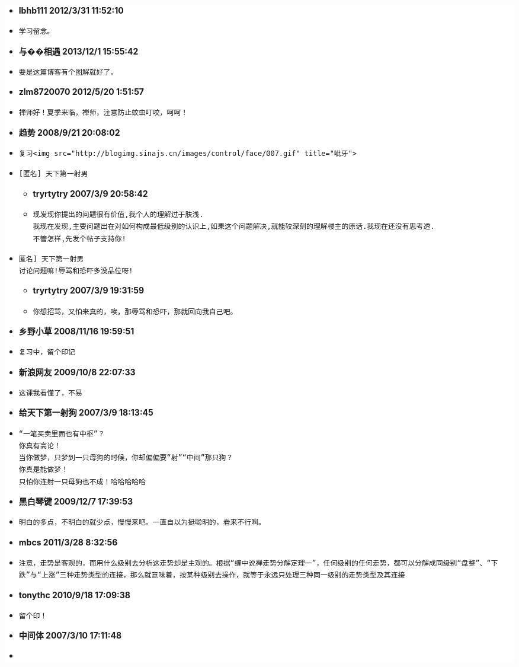   ```
  ```
- **lbhb111 2012/3/31 11:52:10**
- ```
  学习留念。
  ```
- **与��相遇 2013/12/1 15:55:42**
- ```
  要是这篇博客有个图解就好了。
  ```
- **zlm8720070 2012/5/20 1:51:57**
- ```
  禅师好！夏季来临，禅师，注意防止蚊虫叮咬，呵呵！
  ```
- **趋势 2008/9/21 20:08:02**
- ```
  复习<img src="http://blogimg.sinajs.cn/images/control/face/007.gif" title="呲牙">
  ```
- ```
  [匿名] 天下第一射男
  ```
   - **tryrtytry 2007/3/9 20:58:42**
   - ```
     现发现你提出的问题很有价值,我个人的理解过于肤浅.
     我现在发现,主要问题出在对如何构成最低级别的认识上,如果这个问题解决,就能较深刻的理解楼主的原话.我现在还没有思考透.
     不管怎样,先发个帖子支持你!
     ```
- ```
  匿名] 天下第一射男
  讨论问题嘛!辱骂和恐吓多没品位呀!
  ```
   - **tryrtytry 2007/3/9 19:31:59**
   - ```
     你想招骂，又怕来真的，唉，那辱骂和恐吓，那就回向我自己吧。
     ```
- **乡野小草 2008/11/16 19:59:51**
- ```
  复习中，留个印记
  ```
- **新浪网友 2009/10/8 22:07:33**
- ```
  这课我看懂了，不易
  ```
- **给天下第一射狗 2007/3/9 18:13:45**
- ```
  “一笔买卖里面也有中枢”？
  你真有高论！
  当你做梦，只梦到一只母狗的时候，你却偏偏要“射”“中间”那只狗？
  你真是能做梦！
  只怕你连射一只母狗也不成！哈哈哈哈哈
  ```
- **黑白琴键 2009/12/7 17:39:53**
- ```
  明白的多点，不明白的就少点，慢慢来吧。一直自以为挺聪明的，看来不行啊。
  ```
- **mbcs 2011/3/28 8:32:56**
- ```
  注意，走势是客观的，而用什么级别去分析这走势却是主观的。根据“缠中说禅走势分解定理一”，任何级别的任何走势，都可以分解成同级别“盘整”、“下跌”与“上涨”三种走势类型的连接，那么就意味着，按某种级别去操作，就等于永远只处理三种同一级别的走势类型及其连接
  ```
- **tonythc 2010/9/18 17:09:38**
- ```
  留个印！
  ```
- **中间体 2007/3/10 17:11:48**
- ```